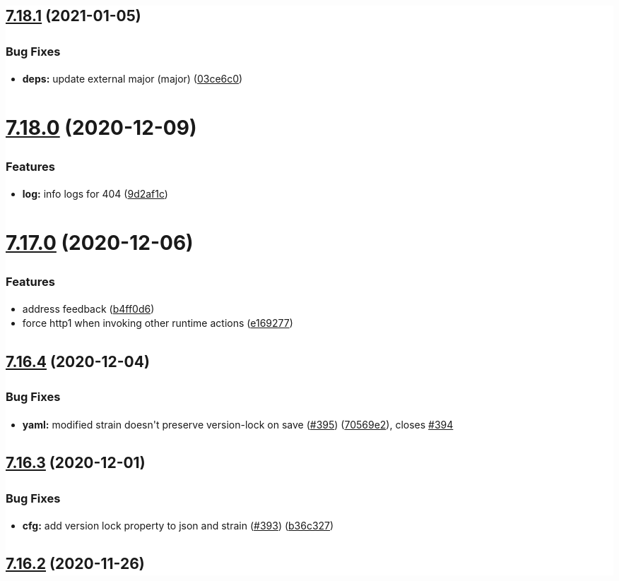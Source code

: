 ## [7.18.1](https://github.com/adobe/helix-shared/compare/v7.18.0...v7.18.1) (2021-01-05)


### Bug Fixes

* **deps:** update external major (major) ([03ce6c0](https://github.com/adobe/helix-shared/commit/03ce6c0b8303381c4a68fa9c0af9576177e471ed))

# [7.18.0](https://github.com/adobe/helix-shared/compare/v7.17.0...v7.18.0) (2020-12-09)


### Features

* **log:** info logs for 404 ([9d2af1c](https://github.com/adobe/helix-shared/commit/9d2af1c47705be278a3660afbab9c95ebc8cf544))

# [7.17.0](https://github.com/adobe/helix-shared/compare/v7.16.4...v7.17.0) (2020-12-06)


### Features

* address feedback ([b4ff0d6](https://github.com/adobe/helix-shared/commit/b4ff0d68107933df2f0c80190674aa538d4b3ad8))
* force http1 when invoking other runtime actions ([e169277](https://github.com/adobe/helix-shared/commit/e1692770d4bc1c6967b00cbab87f6a681046e5a4))

## [7.16.4](https://github.com/adobe/helix-shared/compare/v7.16.3...v7.16.4) (2020-12-04)


### Bug Fixes

* **yaml:** modified strain doesn't preserve version-lock on save ([#395](https://github.com/adobe/helix-shared/issues/395)) ([70569e2](https://github.com/adobe/helix-shared/commit/70569e2e74a8249cf9b37372c39241b3e6a9e995)), closes [#394](https://github.com/adobe/helix-shared/issues/394)

## [7.16.3](https://github.com/adobe/helix-shared/compare/v7.16.2...v7.16.3) (2020-12-01)


### Bug Fixes

* **cfg:** add version lock property to json and strain ([#393](https://github.com/adobe/helix-shared/issues/393)) ([b36c327](https://github.com/adobe/helix-shared/commit/b36c327a330e1c8100b3a9400e9f87fd3b86309d))

## [7.16.2](https://github.com/adobe/helix-shared/compare/v7.16.1...v7.16.2) (2020-11-26)
